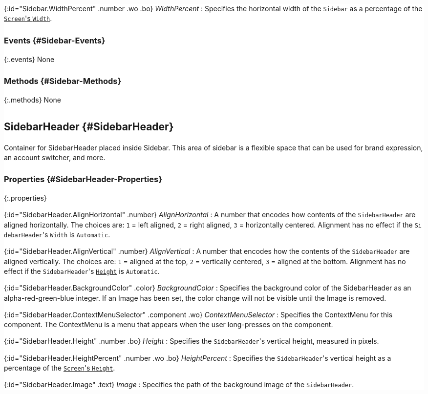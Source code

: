 {:id="Sidebar.WidthPercent" .number .wo .bo} *WidthPercent*
: Specifies the horizontal width of the `Sidebar` as a percentage
 of the [`Screen`'s `Width`](userinterface.html#Screen.Width).

### Events  {#Sidebar-Events}

{:.events}
None


### Methods  {#Sidebar-Methods}

{:.methods}
None


## SidebarHeader  {#SidebarHeader}

Container for SidebarHeader placed inside Sidebar. This area of sidebar
 is a flexible space that can be used for brand expression, an account
 switcher, and more.



### Properties  {#SidebarHeader-Properties}

{:.properties}

{:id="SidebarHeader.AlignHorizontal" .number} *AlignHorizontal*
: A number that encodes how contents of the `SidebarHeader` are aligned horizontally. The choices
 are: `1` = left aligned, `2` = right aligned, `3` = horizontally centered. Alignment has no
 effect if the `SidebarHeader`'s [`Width`](#SidebarHeader.Width) is `Automatic`.

{:id="SidebarHeader.AlignVertical" .number} *AlignVertical*
: A number that encodes how the contents of the `SidebarHeader` are aligned vertically. The choices
 are: `1` = aligned at the top, `2` = vertically centered, `3` = aligned at the bottom.
 Alignment has no effect if the `SidebarHeader`'s [`Height`](#SidebarHeader.Height) is `Automatic`.

{:id="SidebarHeader.BackgroundColor" .color} *BackgroundColor*
: Specifies the background color of the SidebarHeader as an alpha-red-green-blue
 integer.  If an Image has been set, the color change will not be visible
 until the Image is removed.

{:id="SidebarHeader.ContextMenuSelector" .component .wo} *ContextMenuSelector*
: Specifies the ContextMenu for this component.  The ContextMenu is a menu that appears when the user long-presses on the component.

{:id="SidebarHeader.Height" .number .bo} *Height*
: Specifies the `SidebarHeader`'s vertical height, measured in pixels.

{:id="SidebarHeader.HeightPercent" .number .wo .bo} *HeightPercent*
: Specifies the `SidebarHeader`'s vertical height as a percentage
 of the [`Screen`'s `Height`](userinterface.html#Screen.Height).

{:id="SidebarHeader.Image" .text} *Image*
: Specifies the path of the background image of the `SidebarHeader`.
